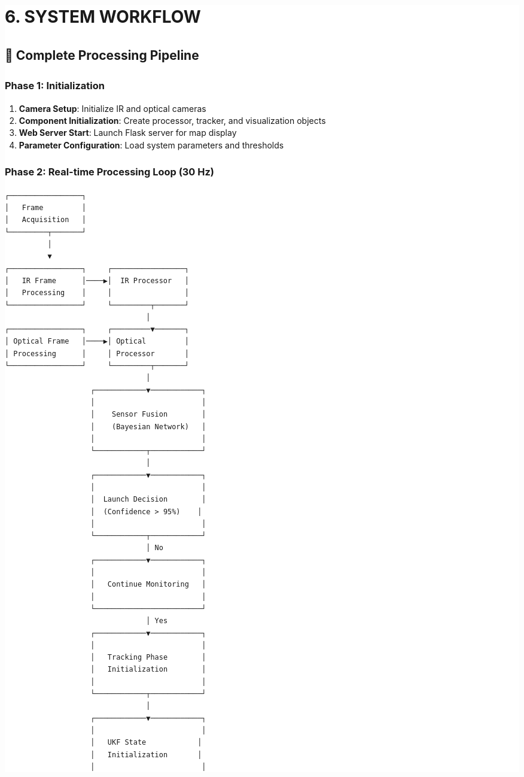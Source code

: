 # 6. SYSTEM WORKFLOW

## 🔄 Complete Processing Pipeline

### Phase 1: Initialization
1. **Camera Setup**: Initialize IR and optical cameras
2. **Component Initialization**: Create processor, tracker, and visualization objects
3. **Web Server Start**: Launch Flask server for map display
4. **Parameter Configuration**: Load system parameters and thresholds

### Phase 2: Real-time Processing Loop (30 Hz)

```
┌─────────────────┐
│   Frame         │
│   Acquisition   │
└─────────┬───────┘
          │
          ▼
┌─────────────────┐     ┌─────────────────┐
│   IR Frame      │────▶│  IR Processor   │
│   Processing    │     │                 │
└─────────────────┘     └─────────┬───────┘
                                 │
┌─────────────────┐     ┌─────────▼───────┐
│ Optical Frame   │────▶│ Optical         │
│ Processing      │     │ Processor       │
└─────────────────┘     └─────────┬───────┘
                                 │
                    ┌────────────▼────────────┐
                    │                         │
                    │    Sensor Fusion        │
                    │    (Bayesian Network)   │
                    │                         │
                    └────────────┬────────────┘
                                 │
                    ┌────────────▼────────────┐
                    │                         │
                    │  Launch Decision        │
                    │  (Confidence > 95%)    │
                    │                         │
                    └────────────┬────────────┘
                                 │ No
                    ┌────────────▼────────────┐
                    │                         │
                    │   Continue Monitoring   │
                    │                         │
                    └─────────────────────────┘
                                 │ Yes
                    ┌────────────▼────────────┐
                    │                         │
                    │   Tracking Phase        │
                    │   Initialization        │
                    │                         │
                    └────────────┬────────────┘
                                 │
                    ┌────────────▼────────────┐
                    │                         │
                    │   UKF State            │
                    │   Initialization       │
                    │                         │
```